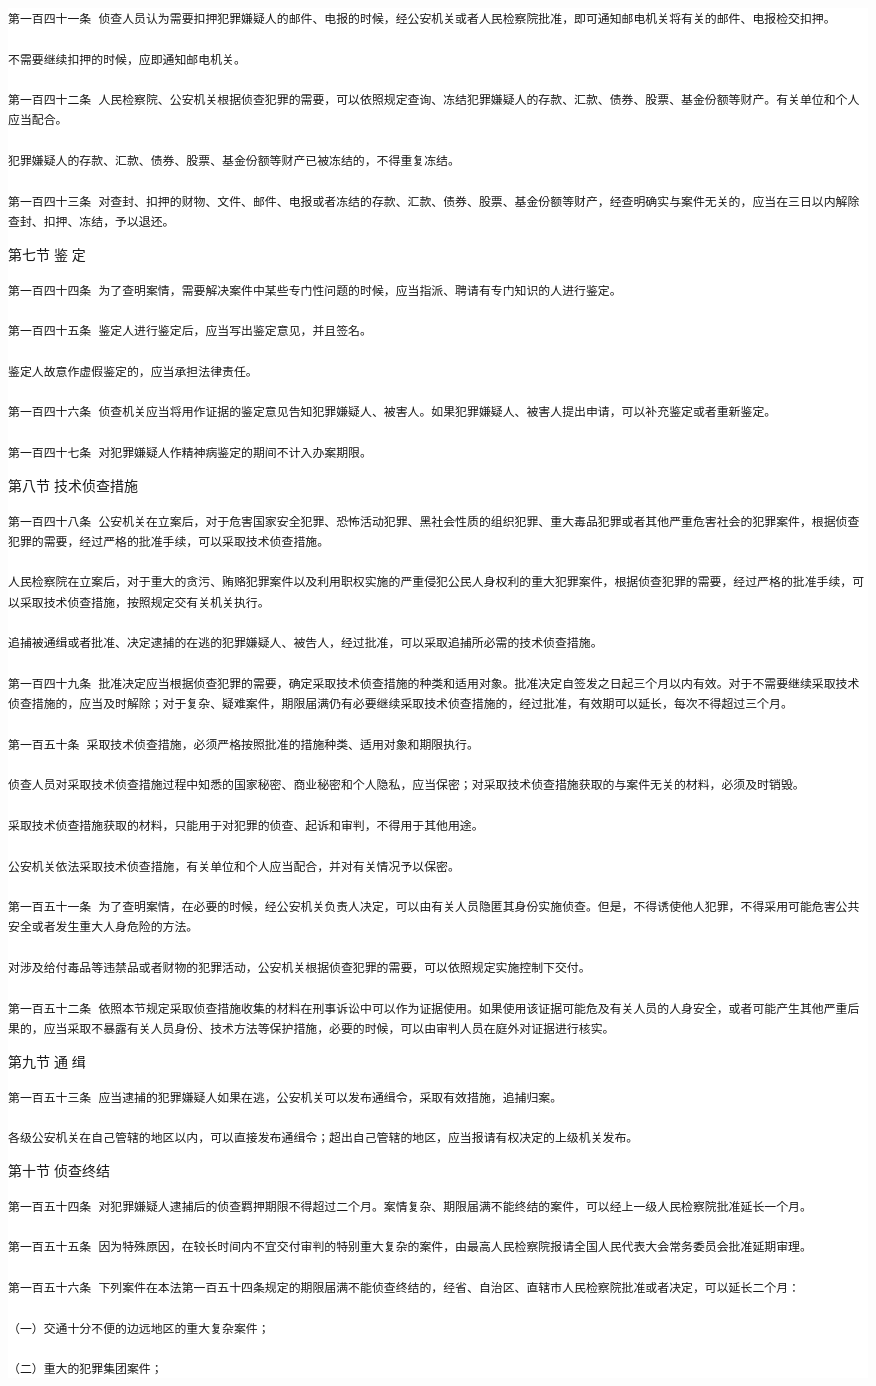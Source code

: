     第一百四十一条 侦查人员认为需要扣押犯罪嫌疑人的邮件、电报的时候，经公安机关或者人民检察院批准，即可通知邮电机关将有关的邮件、电报检交扣押。

    不需要继续扣押的时候，应即通知邮电机关。

    第一百四十二条 人民检察院、公安机关根据侦查犯罪的需要，可以依照规定查询、冻结犯罪嫌疑人的存款、汇款、债券、股票、基金份额等财产。有关单位和个人应当配合。

    犯罪嫌疑人的存款、汇款、债券、股票、基金份额等财产已被冻结的，不得重复冻结。

    第一百四十三条 对查封、扣押的财物、文件、邮件、电报或者冻结的存款、汇款、债券、股票、基金份额等财产，经查明确实与案件无关的，应当在三日以内解除查封、扣押、冻结，予以退还。

第七节 鉴 定

    第一百四十四条 为了查明案情，需要解决案件中某些专门性问题的时候，应当指派、聘请有专门知识的人进行鉴定。

    第一百四十五条 鉴定人进行鉴定后，应当写出鉴定意见，并且签名。

    鉴定人故意作虚假鉴定的，应当承担法律责任。

    第一百四十六条 侦查机关应当将用作证据的鉴定意见告知犯罪嫌疑人、被害人。如果犯罪嫌疑人、被害人提出申请，可以补充鉴定或者重新鉴定。

    第一百四十七条 对犯罪嫌疑人作精神病鉴定的期间不计入办案期限。

第八节 技术侦查措施

    第一百四十八条 公安机关在立案后，对于危害国家安全犯罪、恐怖活动犯罪、黑社会性质的组织犯罪、重大毒品犯罪或者其他严重危害社会的犯罪案件，根据侦查犯罪的需要，经过严格的批准手续，可以采取技术侦查措施。

    人民检察院在立案后，对于重大的贪污、贿赂犯罪案件以及利用职权实施的严重侵犯公民人身权利的重大犯罪案件，根据侦查犯罪的需要，经过严格的批准手续，可以采取技术侦查措施，按照规定交有关机关执行。

    追捕被通缉或者批准、决定逮捕的在逃的犯罪嫌疑人、被告人，经过批准，可以采取追捕所必需的技术侦查措施。

    第一百四十九条 批准决定应当根据侦查犯罪的需要，确定采取技术侦查措施的种类和适用对象。批准决定自签发之日起三个月以内有效。对于不需要继续采取技术侦查措施的，应当及时解除；对于复杂、疑难案件，期限届满仍有必要继续采取技术侦查措施的，经过批准，有效期可以延长，每次不得超过三个月。

    第一百五十条 采取技术侦查措施，必须严格按照批准的措施种类、适用对象和期限执行。

    侦查人员对采取技术侦查措施过程中知悉的国家秘密、商业秘密和个人隐私，应当保密；对采取技术侦查措施获取的与案件无关的材料，必须及时销毁。

    采取技术侦查措施获取的材料，只能用于对犯罪的侦查、起诉和审判，不得用于其他用途。

    公安机关依法采取技术侦查措施，有关单位和个人应当配合，并对有关情况予以保密。

    第一百五十一条 为了查明案情，在必要的时候，经公安机关负责人决定，可以由有关人员隐匿其身份实施侦查。但是，不得诱使他人犯罪，不得采用可能危害公共安全或者发生重大人身危险的方法。

    对涉及给付毒品等违禁品或者财物的犯罪活动，公安机关根据侦查犯罪的需要，可以依照规定实施控制下交付。

    第一百五十二条 依照本节规定采取侦查措施收集的材料在刑事诉讼中可以作为证据使用。如果使用该证据可能危及有关人员的人身安全，或者可能产生其他严重后果的，应当采取不暴露有关人员身份、技术方法等保护措施，必要的时候，可以由审判人员在庭外对证据进行核实。

第九节 通 缉

    第一百五十三条 应当逮捕的犯罪嫌疑人如果在逃，公安机关可以发布通缉令，采取有效措施，追捕归案。

    各级公安机关在自己管辖的地区以内，可以直接发布通缉令；超出自己管辖的地区，应当报请有权决定的上级机关发布。

第十节 侦查终结

    第一百五十四条 对犯罪嫌疑人逮捕后的侦查羁押期限不得超过二个月。案情复杂、期限届满不能终结的案件，可以经上一级人民检察院批准延长一个月。

    第一百五十五条 因为特殊原因，在较长时间内不宜交付审判的特别重大复杂的案件，由最高人民检察院报请全国人民代表大会常务委员会批准延期审理。

    第一百五十六条 下列案件在本法第一百五十四条规定的期限届满不能侦查终结的，经省、自治区、直辖市人民检察院批准或者决定，可以延长二个月：

    （一）交通十分不便的边远地区的重大复杂案件；

    （二）重大的犯罪集团案件；
